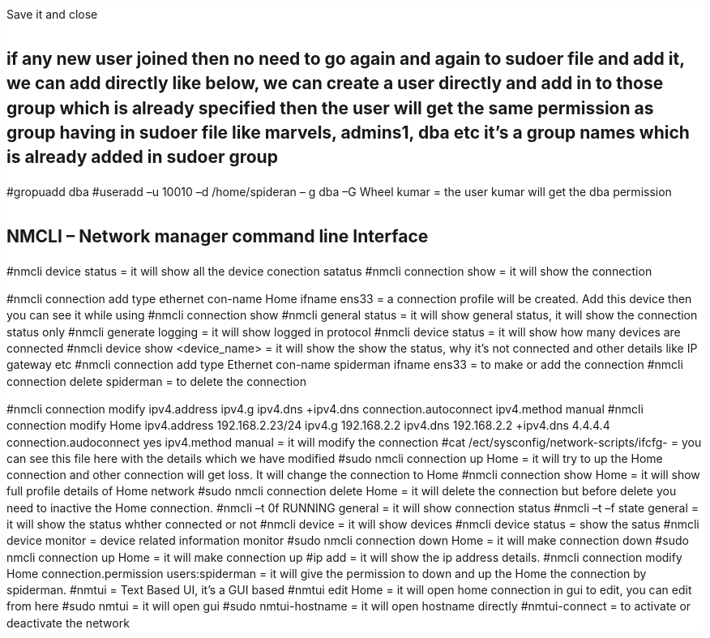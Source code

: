 Save it and close
## if any new user joined then no need to go again and again to sudoer file and add it, we can add directly like below, we can create a user directly and add in to those group which is already specified then the user will get the same permission as group having in sudoer file like marvels, admins1, dba etc it’s a group names which is already added in sudoer group
#gropuadd dba
#useradd –u 10010 –d /home/spideran – g dba –G Wheel kumar = the user kumar will get the dba permission 


## NMCLI – Network manager command line Interface
#nmcli device status = it will show all the device conection satatus
#nmcli connection show = it will show the connection 
 
#nmcli connection add type ethernet con-name Home ifname ens33 = a connection profile will be created. Add this device then you can see it while using #nmcli connection show 
#nmcli general status = it will show general status, it will show the connection status only
#nmcli generate logging = it will show logged in protocol
#nmcli device status = it will show how many devices are connected
#nmcli device show <device_name> = it will show the show the status, why it’s not connected and other details like IP gateway etc
#nmcli connection add type Ethernet con-name spiderman ifname ens33 = to make or add the connection
#nmcli connection delete spiderman = to delete the connection 

 

#nmcli connection modify <Network Name> ipv4.address <IP> ipv4.g <gateway> ipv4.dns <dns> +ipv4.dns <dns2add> connection.autoconnect <yes or no> ipv4.method manual
#nmcli connection modify Home ipv4.address 192.168.2.23/24 ipv4.g 192.168.2.2 ipv4.dns 192.168.2.2 +ipv4.dns 4.4.4.4 connection.audoconnect yes ipv4.method manual =  it will modify the connection 
#cat /ect/sysconfig/network-scripts/ifcfg-<connectionname> = you can see this file here with the details which we have modified
#sudo nmcli connection up Home =  it will try to up the Home connection and other connection will get loss. It will change the connection to Home
#nmcli connection show Home = it will show full profile details of Home network
#sudo nmcli connection delete Home = it will delete the connection but before delete you need to inactive the Home connection.
#nmcli –t 0f RUNNING general = it will show connection status
#nmcli –t –f state general = it will show the status whther connected or not
#nmcli device = it will show devices
#nmcli device status = show the satus
#nmcli device monitor = device related information monitor
#sudo nmcli connection down Home = it will make connection down
#sudo nmcli connection up Home = it will make connection up
#ip add = it will show the ip address details.
#nmcli connection modify Home connection.permission users:spiderman = it will give the permission to down and up the Home the connection by spiderman.
#nmtui  = Text Based UI, it’s a GUI based
#nmtui edit Home = it will open home connection in gui to edit, you can edit from here
#sudo nmtui = it will open gui
#sudo nmtui-hostname = it will open hostname directly
#nmtui-connect = to activate or deactivate the network 
